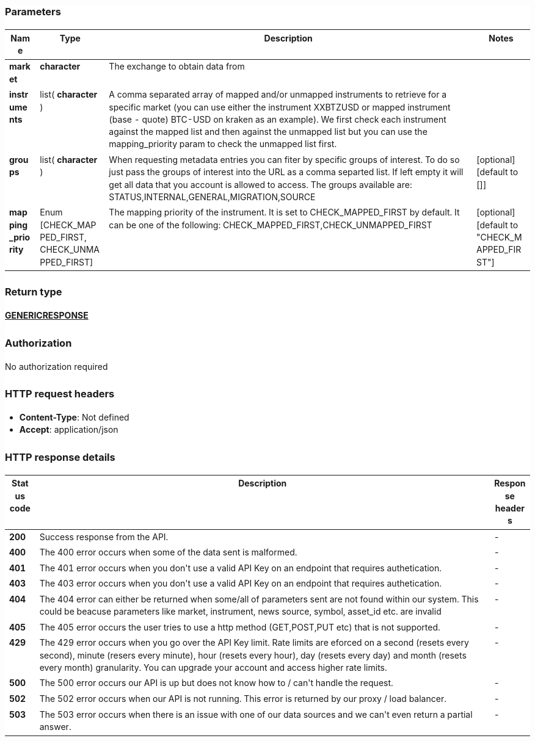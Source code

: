 ### Parameters

Name | Type | Description  | Notes
------------- | ------------- | ------------- | -------------
 **market** | **character**| The exchange to obtain data from | 
 **instruments** | list( **character** )| A comma separated array of mapped and/or unmapped instruments to retrieve for a specific market (you can use either the instrument XXBTZUSD or mapped instrument (base - quote) BTC-USD on kraken as an example). We first check each instrument against the mapped list and then against the unmapped list but you can use the mapping_priority param to check the unmapped list first. | 
 **groups** | list( **character** )| When requesting metadata entries you can fiter by specific groups of interest. To do so just pass the groups of interest into the URL as a comma separted list. If left empty it will get all data that you account is allowed to access. The groups available are: STATUS,INTERNAL,GENERAL,MIGRATION,SOURCE | [optional] [default to []]
 **mapping_priority** | Enum [CHECK_MAPPED_FIRST, CHECK_UNMAPPED_FIRST] | The mapping priority of the instrument. It is set to CHECK_MAPPED_FIRST by default. It can be one of the following: CHECK_MAPPED_FIRST,CHECK_UNMAPPED_FIRST | [optional] [default to &quot;CHECK_MAPPED_FIRST&quot;]

### Return type

[**GENERICRESPONSE**](GENERIC_RESPONSE.md)

### Authorization

No authorization required

### HTTP request headers

 - **Content-Type**: Not defined
 - **Accept**: application/json

### HTTP response details
| Status code | Description | Response headers |
|-------------|-------------|------------------|
| **200** | Success response from the API. |  -  |
| **400** | The 400 error occurs when some of the data sent is malformed. |  -  |
| **401** | The 401 error occurs when you don&#39;t use a valid API Key on an endpoint that requires authetication. |  -  |
| **403** | The 403 error occurs when you don&#39;t use a valid API Key on an endpoint that requires authetication. |  -  |
| **404** | The 404 error can either be returned when some/all of parameters sent are not found within our system. This could be beacuse parameters like market, instrument, news source, symbol, asset_id etc. are invalid |  -  |
| **405** | The 405 error occurs the user tries to use a http method (GET,POST,PUT etc) that is not supported. |  -  |
| **429** | The 429 error occurs when you go over the API Key limit. Rate limits are eforced on a second (resets every second), minute (resers every minute), hour (resets every hour), day (resets every day) and month (resets every month) granularity. You can upgrade your account and access higher rate limits. |  -  |
| **500** | The 500 error occurs our API is up but does not know how to / can&#39;t handle the request. |  -  |
| **502** | The 502 error occurs when our API is not running. This error is returned by our proxy / load balancer. |  -  |
| **503** | The 503 error occurs when there is an issue with one of our data sources and we can&#39;t even return a partial answer. |  -  |
